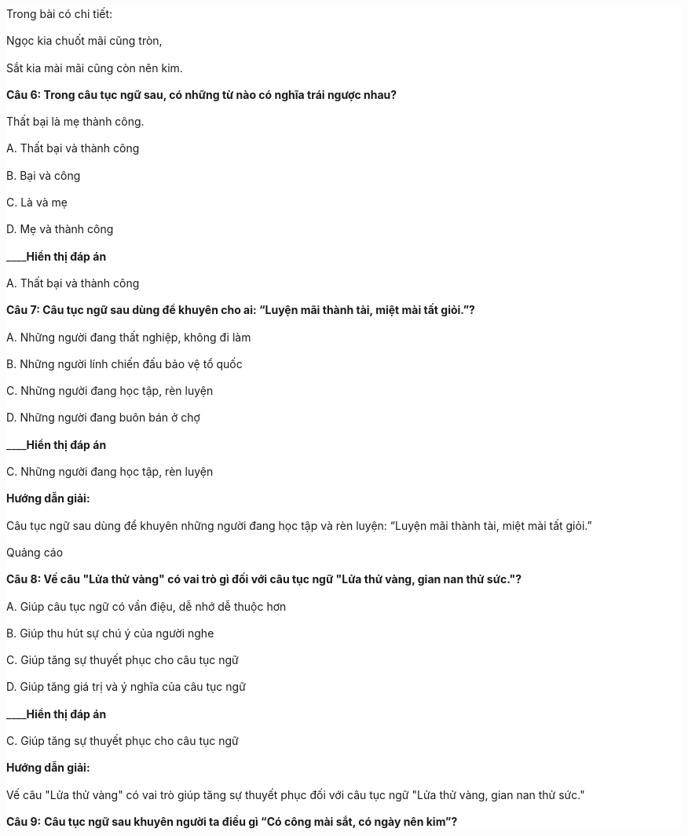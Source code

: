 Trong bài có chi tiết:

Ngọc kia chuốt mãi cũng tròn,

Sắt kia mài mãi cũng còn nên kim.

**Câu 6: Trong câu tục ngữ sau, có những từ nào có nghĩa trái ngược nhau?**

Thất bại là mẹ thành công.

A. Thất bại và thành công

B. Bại và công

C. Là và mẹ

D. Mẹ và thành công

____**Hiển thị đáp án**

A. Thất bại và thành công

**Câu 7: Câu tục ngữ sau dùng để khuyên cho ai: “Luyện mãi thành tài, miệt mài tất giỏi.”?**

A. Những người đang thất nghiệp, không đi làm 

B. Những người lính chiến đấu bảo vệ tổ quốc

C. Những người đang học tập, rèn luyện

D. Những người đang buôn bán ở chợ 

____**Hiển thị đáp án**

C. Những người đang học tập, rèn luyện

**Hướng dẫn giải:**

Câu tục ngữ sau dùng để khuyên những người đang học tập và rèn luyện: “Luyện mãi thành tài, miệt mài tất giỏi.”

Quảng cáo

**Câu 8: Vế câu "Lửa thử vàng" có vai trò gì đối với câu tục ngữ "Lửa thử vàng, gian nan thử sức."?**

A. Giúp câu tục ngữ có vần điệu, dễ nhớ dễ thuộc hơn 

B. Giúp thu hút sự chú ý của người nghe

C. Giúp tăng sự thuyết phục cho câu tục ngữ

D. Giúp tăng giá trị và ý nghĩa của câu tục ngữ

____**Hiển thị đáp án**

C. Giúp tăng sự thuyết phục cho câu tục ngữ

**Hướng dẫn giải:**

Vế câu "Lửa thử vàng" có vai trò giúp tăng sự thuyết phục đối với câu tục ngữ "Lửa thử vàng, gian nan thử sức."

**Câu 9:** **Câu tục ngữ sau khuyên người ta điều gì “Có công mài sắt, có ngày nên kim”?**
